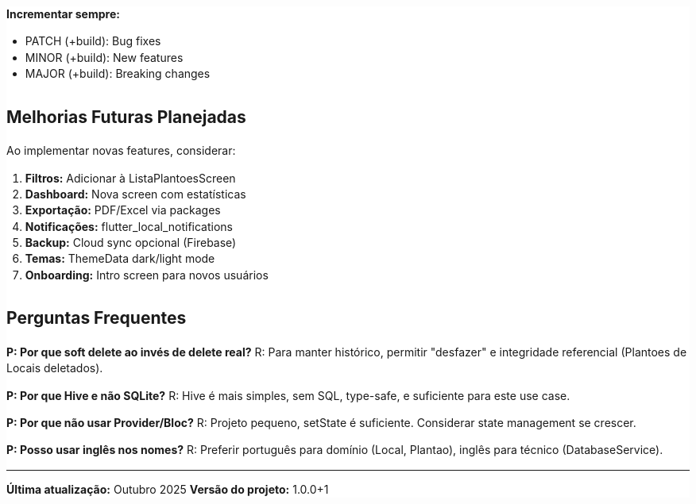 **Incrementar sempre:**
- PATCH (+build): Bug fixes
- MINOR (+build): New features
- MAJOR (+build): Breaking changes

## Melhorias Futuras Planejadas

Ao implementar novas features, considerar:

1. **Filtros:** Adicionar à ListaPlantoesScreen
2. **Dashboard:** Nova screen com estatísticas
3. **Exportação:** PDF/Excel via packages
4. **Notificações:** flutter_local_notifications
5. **Backup:** Cloud sync opcional (Firebase)
6. **Temas:** ThemeData dark/light mode
7. **Onboarding:** Intro screen para novos usuários

## Perguntas Frequentes

**P: Por que soft delete ao invés de delete real?**
R: Para manter histórico, permitir "desfazer" e integridade referencial (Plantoes de Locais deletados).

**P: Por que Hive e não SQLite?**
R: Hive é mais simples, sem SQL, type-safe, e suficiente para este use case.

**P: Por que não usar Provider/Bloc?**
R: Projeto pequeno, setState é suficiente. Considerar state management se crescer.

**P: Posso usar inglês nos nomes?**
R: Preferir português para domínio (Local, Plantao), inglês para técnico (DatabaseService).

---

**Última atualização:** Outubro 2025
**Versão do projeto:** 1.0.0+1
